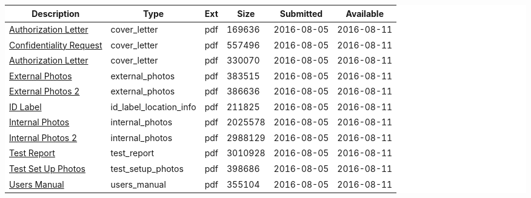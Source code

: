 | Description | Type | Ext | Size | Submitted | Available |
| ----------- | ---- | --- | ---- | --------- | --------- |
| [Authorization Letter](2AEI3WLTC-DHMM-1K26/c891e23f2e33ba980317ff0bcba95916/2780444.pdf) | cover_letter | pdf | 169636 | 2016-08-05 | 2016-08-11 |
| [Confidentiality Request](2AEI3WLTC-DHMM-1K26/c891e23f2e33ba980317ff0bcba95916/3088872.pdf) | cover_letter | pdf | 557496 | 2016-08-05 | 2016-08-11 |
| [Authorization Letter](2AEI3WLTC-DHMM-1K26/c891e23f2e33ba980317ff0bcba95916/2780445.pdf) | cover_letter | pdf | 330070 | 2016-08-05 | 2016-08-11 |
| [External Photos](2AEI3WLTC-DHMM-1K26/c891e23f2e33ba980317ff0bcba95916/3088874.pdf) | external_photos | pdf | 383515 | 2016-08-05 | 2016-08-11 |
| [External Photos 2](2AEI3WLTC-DHMM-1K26/c891e23f2e33ba980317ff0bcba95916/3088875.pdf) | external_photos | pdf | 386636 | 2016-08-05 | 2016-08-11 |
| [ID Label](2AEI3WLTC-DHMM-1K26/c891e23f2e33ba980317ff0bcba95916/3088876.pdf) | id_label_location_info | pdf | 211825 | 2016-08-05 | 2016-08-11 |
| [Internal Photos](2AEI3WLTC-DHMM-1K26/c891e23f2e33ba980317ff0bcba95916/3088877.pdf) | internal_photos | pdf | 2025578 | 2016-08-05 | 2016-08-11 |
| [Internal Photos 2](2AEI3WLTC-DHMM-1K26/c891e23f2e33ba980317ff0bcba95916/3088878.pdf) | internal_photos | pdf | 2988129 | 2016-08-05 | 2016-08-11 |
| [Test Report](2AEI3WLTC-DHMM-1K26/c891e23f2e33ba980317ff0bcba95916/3088803.pdf) | test_report | pdf | 3010928 | 2016-08-05 | 2016-08-11 |
| [Test Set Up Photos](2AEI3WLTC-DHMM-1K26/c891e23f2e33ba980317ff0bcba95916/3088804.pdf) | test_setup_photos | pdf | 398686 | 2016-08-05 | 2016-08-11 |
| [Users Manual](2AEI3WLTC-DHMM-1K26/c891e23f2e33ba980317ff0bcba95916/3088791.pdf) | users_manual | pdf | 355104 | 2016-08-05 | 2016-08-11 |
